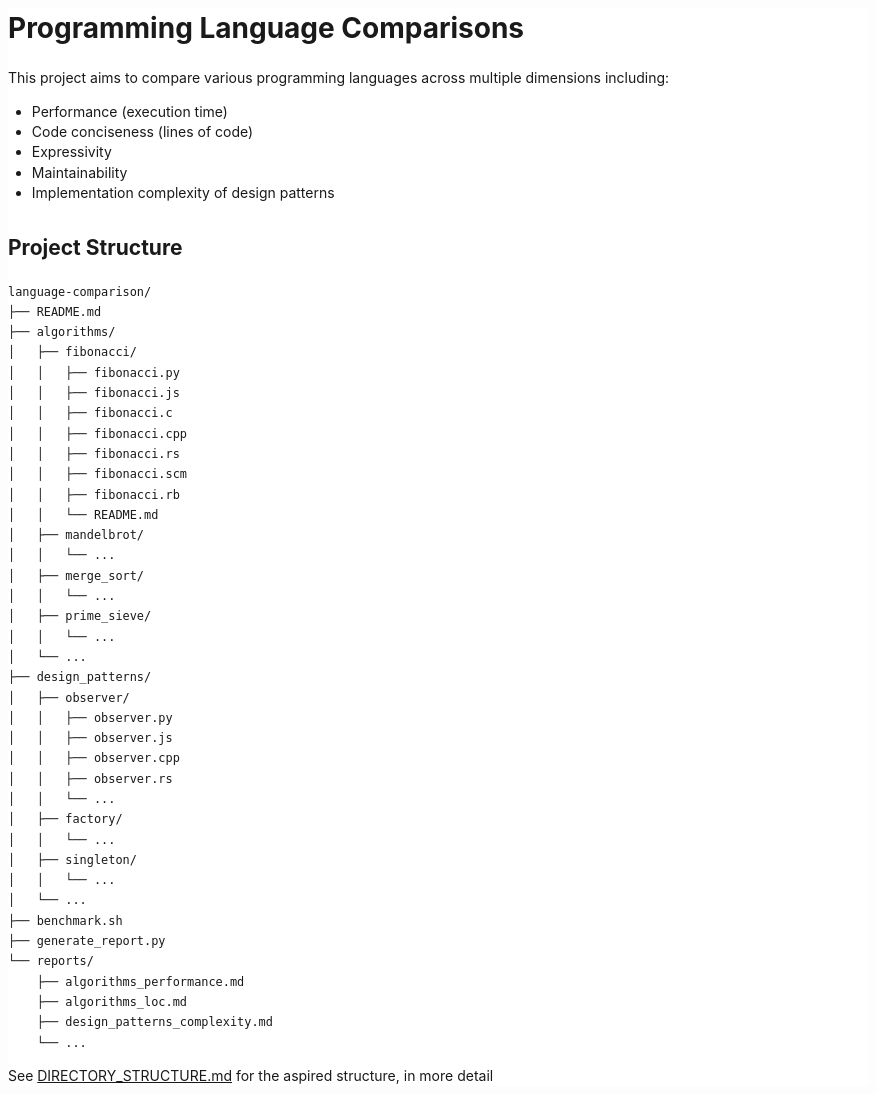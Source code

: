 # Programming Language Comparisons

This project aims to compare various programming languages across multiple dimensions including:
- Performance (execution time)
- Code conciseness (lines of code)
- Expressivity
- Maintainability
- Implementation complexity of design patterns

## Project Structure

```
language-comparison/
├── README.md
├── algorithms/
│   ├── fibonacci/
│   │   ├── fibonacci.py
│   │   ├── fibonacci.js
│   │   ├── fibonacci.c
│   │   ├── fibonacci.cpp
│   │   ├── fibonacci.rs
│   │   ├── fibonacci.scm
│   │   ├── fibonacci.rb
│   │   └── README.md
│   ├── mandelbrot/
│   │   └── ...
│   ├── merge_sort/
│   │   └── ...
│   ├── prime_sieve/
│   │   └── ...
│   └── ...
├── design_patterns/
│   ├── observer/
│   │   ├── observer.py
│   │   ├── observer.js
│   │   ├── observer.cpp
│   │   ├── observer.rs
│   │   └── ...
│   ├── factory/
│   │   └── ...
│   ├── singleton/
│   │   └── ...
│   └── ...
├── benchmark.sh
├── generate_report.py
└── reports/
    ├── algorithms_performance.md
    ├── algorithms_loc.md
    ├── design_patterns_complexity.md
    └── ...
```
See [DIRECTORY_STRUCTURE.md](DIRECTORY_STRUCTURE.md) for the aspired structure, in more detail
